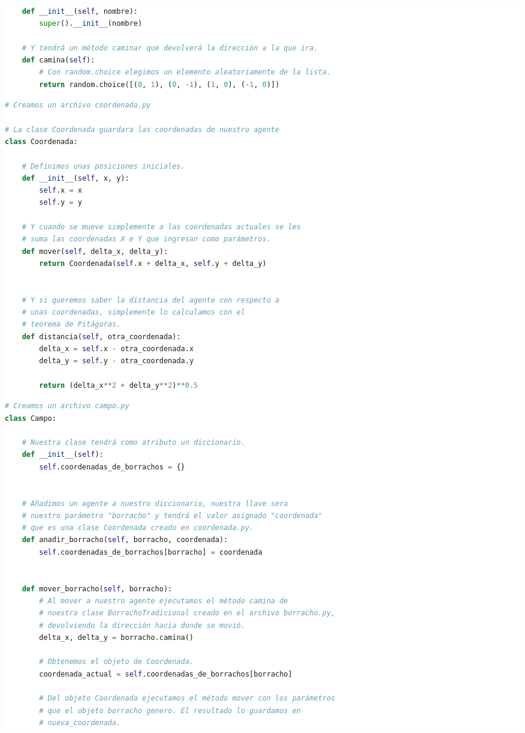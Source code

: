 ```py
    def __init__(self, nombre):
        super().__init__(nombre)

    # Y tendrá un método caminar que devolverá la dirección a la que ira.
    def camina(self):
        # Con random.choice elegimos un elemento aleatoriamente de la lista.
        return random.choice([(0, 1), (0, -1), (1, 0), (-1, 0)])
```

```py
# Creamos un archivo coordenada.py

# La clase Coordenada guardara las coordenadas de nuestro agente
class Coordenada:

    # Definimos unas posiciones iniciales.
    def __init__(self, x, y):
        self.x = x
        self.y = y

    # Y cuando se mueve simplemente a las coordenadas actuales se les
    # suma las coordenadas X e Y que ingresan como parámetros.
    def mover(self, delta_x, delta_y):
        return Coordenada(self.x + delta_x, self.y + delta_y)


    # Y si queremos saber la distancia del agente con respecto a
    # unas coordenadas, simplemente lo calculamos con el
    # teorema de Pitágoras.
    def distancia(self, otra_coordenada):
        delta_x = self.x - otra_coordenada.x 
        delta_y = self.y - otra_coordenada.y 

        return (delta_x**2 + delta_y**2)**0.5
```

```py
# Creamos un archivo campo.py
class Campo:

    # Nuestra clase tendrá como atributo un diccionario.
    def __init__(self):
        self.coordenadas_de_borrachos = {}


    # Añadimos un agente a nuestro diccionario, nuestra llave sera
    # nuestro parámetro "borracho" y tendrá el valor asignado "coordenada"
    # que es una clase Coordenada creado en coordenada.py.
    def anadir_borracho(self, borracho, coordenada):
        self.coordenadas_de_borrachos[borracho] = coordenada


    def mover_borracho(self, borracho):
        # Al mover a nuestro agente ejecutamos el método camina de
        # nuestra clase BorrachoTradicional creado en el archivo borracho.py,
        # devolviendo la dirección hacia donde se movió.
        delta_x, delta_y = borracho.camina()

        # Obtenemos el objeto de Coordenada.
        coordenada_actual = self.coordenadas_de_borrachos[borracho]

        # Del objeto Coordenada ejecutamos el método mover con los parámetros
        # que el objeto borracho genero. El resultado lo guardamos en
        # nueva_coordenada.
```